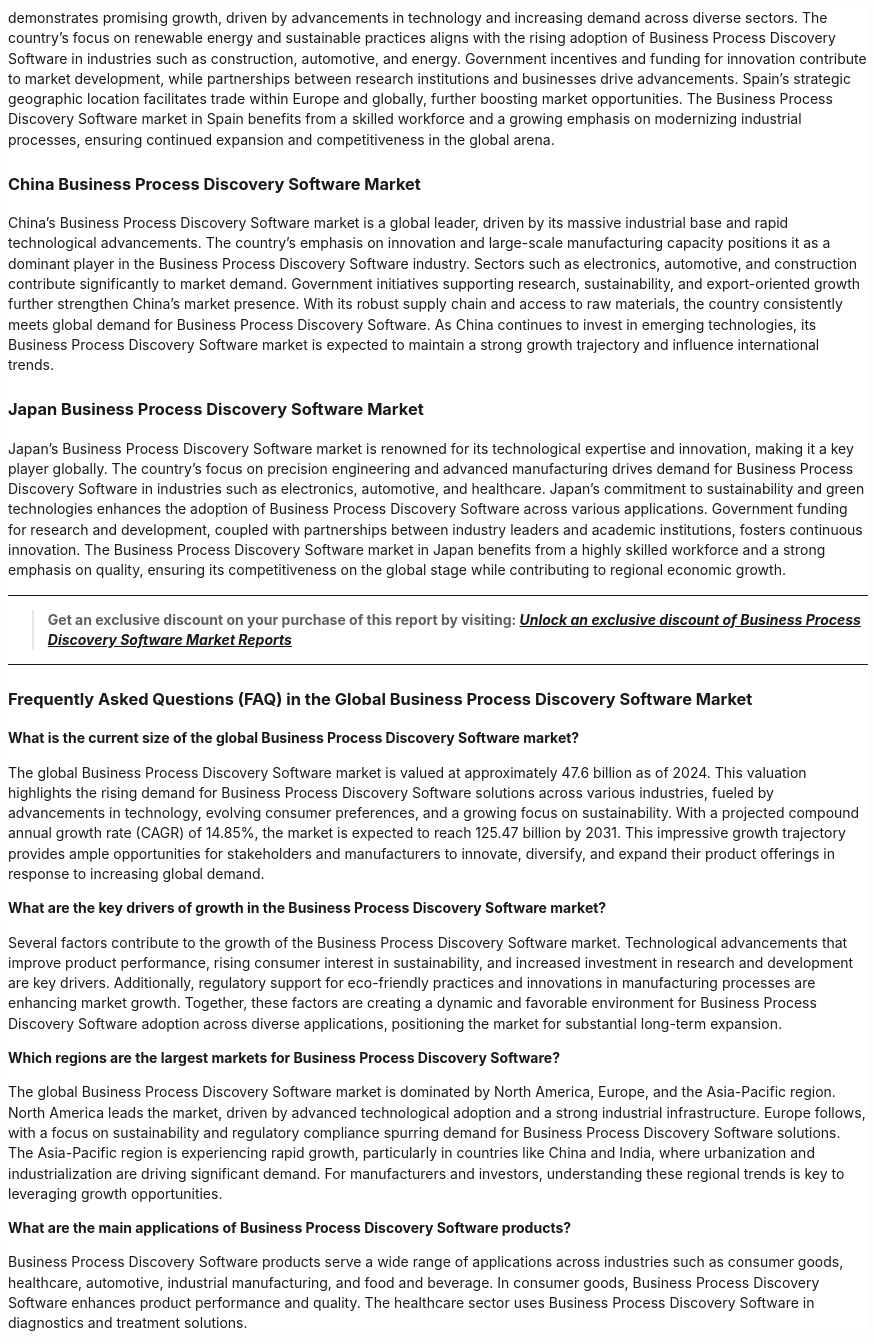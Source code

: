demonstrates promising growth, driven by advancements in technology and increasing demand across diverse sectors. The country&rsquo;s focus on renewable energy and sustainable practices aligns with the rising adoption of Business Process Discovery Software in industries such as construction, automotive, and energy. Government incentives and funding for innovation contribute to market development, while partnerships between research institutions and businesses drive advancements. Spain&rsquo;s strategic geographic location facilitates trade within Europe and globally, further boosting market opportunities. The Business Process Discovery Software market in Spain benefits from a skilled workforce and a growing emphasis on modernizing industrial processes, ensuring continued expansion and competitiveness in the global arena.</p><h3>China Business Process Discovery Software Market</h3><p>China&rsquo;s Business Process Discovery Software market is a global leader, driven by its massive industrial base and rapid technological advancements. The country&rsquo;s emphasis on innovation and large-scale manufacturing capacity positions it as a dominant player in the Business Process Discovery Software industry. Sectors such as electronics, automotive, and construction contribute significantly to market demand. Government initiatives supporting research, sustainability, and export-oriented growth further strengthen China&rsquo;s market presence. With its robust supply chain and access to raw materials, the country consistently meets global demand for Business Process Discovery Software. As China continues to invest in emerging technologies, its Business Process Discovery Software market is expected to maintain a strong growth trajectory and influence international trends.</p><h3>Japan Business Process Discovery Software Market</h3><p>Japan&rsquo;s Business Process Discovery Software market is renowned for its technological expertise and innovation, making it a key player globally. The country&rsquo;s focus on precision engineering and advanced manufacturing drives demand for Business Process Discovery Software in industries such as electronics, automotive, and healthcare. Japan&rsquo;s commitment to sustainability and green technologies enhances the adoption of Business Process Discovery Software across various applications. Government funding for research and development, coupled with partnerships between industry leaders and academic institutions, fosters continuous innovation. The Business Process Discovery Software market in Japan benefits from a highly skilled workforce and a strong emphasis on quality, ensuring its competitiveness on the global stage while contributing to regional economic growth.</p><hr /><blockquote><p><strong>Get an exclusive discount on your purchase of this report by visiting: <em><a href="://marketresearchpulse.com/ask-for-discount/69112?utm_source=Github&amp;utm_medium=019">Unlock an exclusive discount of Business Process Discovery Software Market Reports</a></em>&nbsp;</strong></p></blockquote><hr /><h3>Frequently Asked Questions (FAQ) in the Global Business Process Discovery Software Market</h3><p><strong>What is the current size of the global Business Process Discovery Software market?</strong></p><p>The global Business Process Discovery Software market is valued at approximately 47.6 billion as of 2024. This valuation highlights the rising demand for Business Process Discovery Software solutions across various industries, fueled by advancements in technology, evolving consumer preferences, and a growing focus on sustainability. With a projected compound annual growth rate (CAGR) of 14.85%, the market is expected to reach 125.47 billion by 2031. This impressive growth trajectory provides ample opportunities for stakeholders and manufacturers to innovate, diversify, and expand their product offerings in response to increasing global demand.</p><p><strong>What are the key drivers of growth in the Business Process Discovery Software market?</strong></p><p>Several factors contribute to the growth of the Business Process Discovery Software market. Technological advancements that improve product performance, rising consumer interest in sustainability, and increased investment in research and development are key drivers. Additionally, regulatory support for eco-friendly practices and innovations in manufacturing processes are enhancing market growth. Together, these factors are creating a dynamic and favorable environment for Business Process Discovery Software adoption across diverse applications, positioning the market for substantial long-term expansion.</p><p><strong>Which regions are the largest markets for Business Process Discovery Software?</strong></p><p>The global Business Process Discovery Software market is dominated by North America, Europe, and the Asia-Pacific region. North America leads the market, driven by advanced technological adoption and a strong industrial infrastructure. Europe follows, with a focus on sustainability and regulatory compliance spurring demand for Business Process Discovery Software solutions. The Asia-Pacific region is experiencing rapid growth, particularly in countries like China and India, where urbanization and industrialization are driving significant demand. For manufacturers and investors, understanding these regional trends is key to leveraging growth opportunities.</p><p><strong>What are the main applications of Business Process Discovery Software products?</strong></p><p>Business Process Discovery Software products serve a wide range of applications across industries such as consumer goods, healthcare, automotive, industrial manufacturing, and food and beverage. In consumer goods, Business Process Discovery Software enhances product performance and quality. The healthcare sector uses Business Process Discovery Software in diagnostics and treatment solutions.